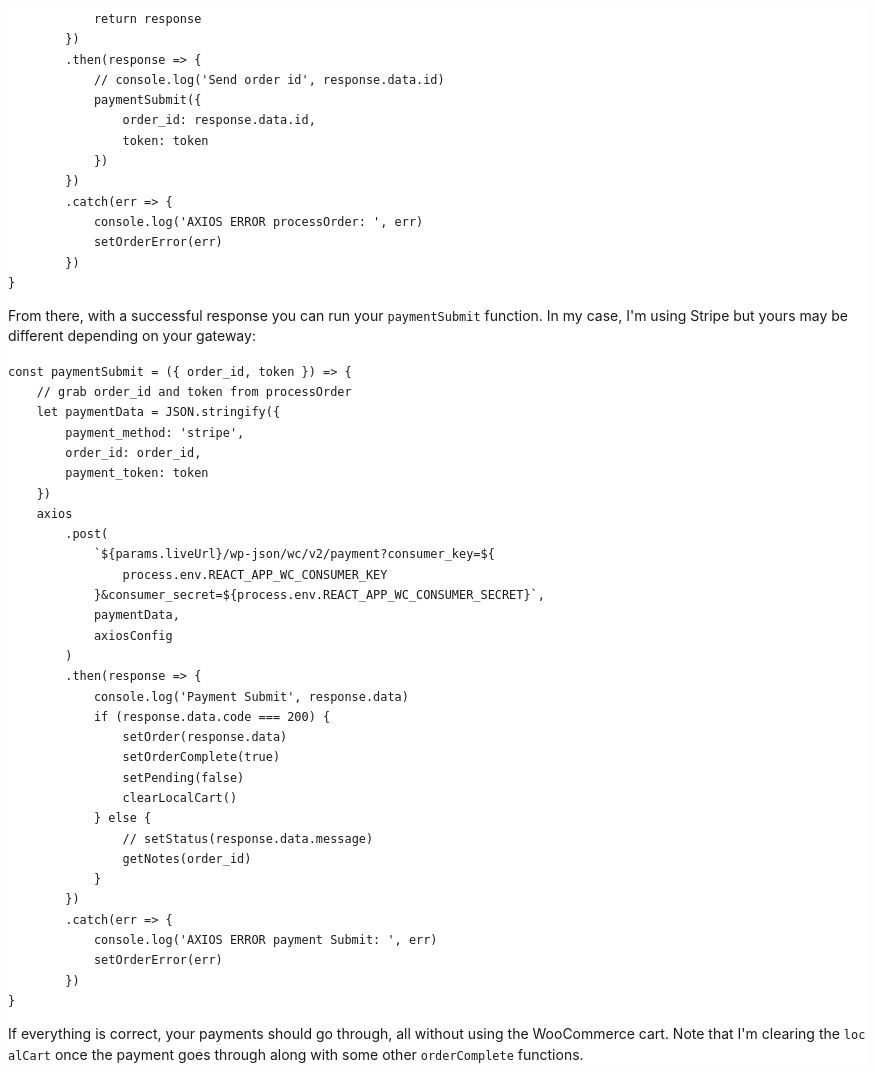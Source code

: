 ```javascript{19}
            return response
        })
        .then(response => {
            // console.log('Send order id', response.data.id)
            paymentSubmit({
                order_id: response.data.id,
                token: token
            })
        })
        .catch(err => {
            console.log('AXIOS ERROR processOrder: ', err)
            setOrderError(err)
        })
}
```
From there, with a successful response you can run your `paymentSubmit` function. In my case, I'm using Stripe but yours may be different depending on your gateway:

```javascript{18-22}
const paymentSubmit = ({ order_id, token }) => {
    // grab order_id and token from processOrder
    let paymentData = JSON.stringify({
        payment_method: 'stripe',
        order_id: order_id,
        payment_token: token
    })
    axios
        .post(
            `${params.liveUrl}/wp-json/wc/v2/payment?consumer_key=${
                process.env.REACT_APP_WC_CONSUMER_KEY
            }&consumer_secret=${process.env.REACT_APP_WC_CONSUMER_SECRET}`,
            paymentData,
            axiosConfig
        )
        .then(response => {
            console.log('Payment Submit', response.data)
            if (response.data.code === 200) {
                setOrder(response.data)
                setOrderComplete(true)
                setPending(false)
                clearLocalCart()
            } else {
                // setStatus(response.data.message)
                getNotes(order_id)
            }
        })
        .catch(err => {
            console.log('AXIOS ERROR payment Submit: ', err)
            setOrderError(err)
        })
}
```
If everything is correct, your payments should go through, all without using the WooCommerce cart. Note that I'm clearing the `localCart` once the payment goes through along with some other `orderComplete` functions.
